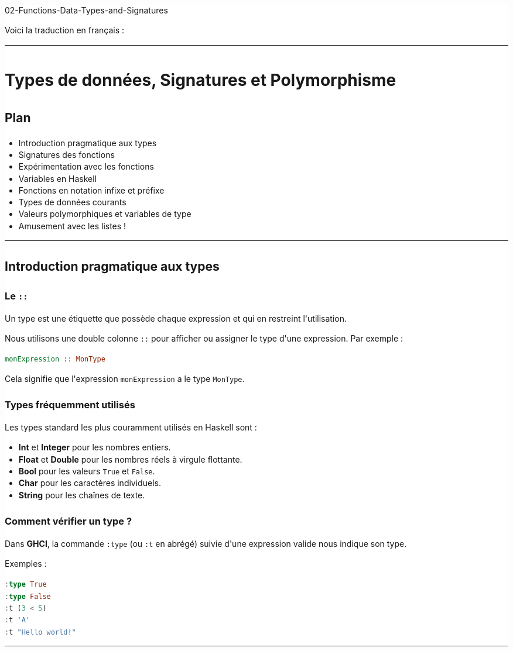 02-Functions-Data-Types-and-Signatures

Voici la traduction en français :

---

# Types de données, Signatures et Polymorphisme

## Plan
- Introduction pragmatique aux types
- Signatures des fonctions
- Expérimentation avec les fonctions
- Variables en Haskell
- Fonctions en notation infixe et préfixe
- Types de données courants
- Valeurs polymorphiques et variables de type
- Amusement avec les listes !

---

## Introduction pragmatique aux types

### Le `::`
Un type est une étiquette que possède chaque expression et qui en restreint l'utilisation.

Nous utilisons une double colonne `::` pour afficher ou assigner le type d'une expression. Par exemple :

```haskell
monExpression :: MonType
```

Cela signifie que l'expression `monExpression` a le type `MonType`.

### Types fréquemment utilisés
Les types standard les plus couramment utilisés en Haskell sont :

- **Int** et **Integer** pour les nombres entiers.
- **Float** et **Double** pour les nombres réels à virgule flottante.
- **Bool** pour les valeurs `True` et `False`.
- **Char** pour les caractères individuels.
- **String** pour les chaînes de texte.

### Comment vérifier un type ?
Dans **GHCI**, la commande `:type` (ou `:t` en abrégé) suivie d'une expression valide nous indique son type.

Exemples :

```haskell
:type True
:type False
:t (3 < 5)
:t 'A'
:t "Hello world!"
```

---